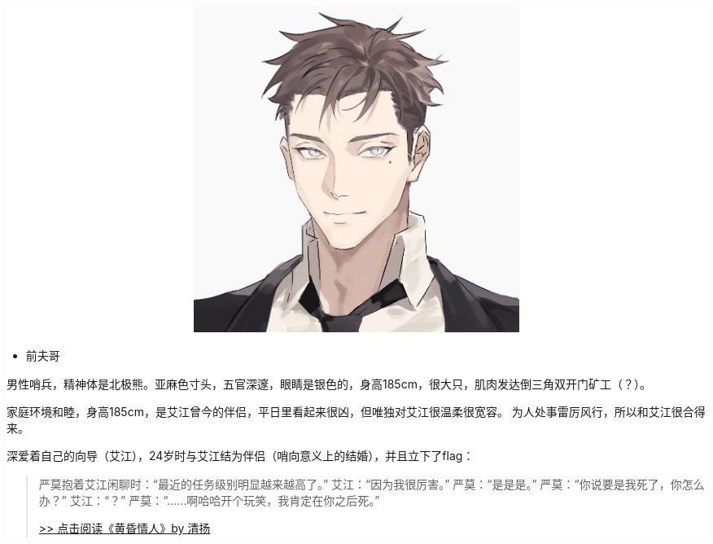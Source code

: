<div align=center><img src="img/前夫.jpg" width="400"></div>

- 前夫哥

男性哨兵，精神体是北极熊。亚麻色寸头，五官深邃，眼睛是银色的，身高185cm，很大只，肌肉发达倒三角双开门矿工（？）。

家庭环境和睦，身高185cm，是艾江曾今的伴侣，平日里看起来很凶，但唯独对艾江很温柔很宽容。
为人处事雷厉风行，所以和艾江很合得来。

深爱着自己的向导（艾江），24岁时与艾江结为伴侣（哨向意义上的结婚），并且立下了flag：
> 严莫抱着艾江闲聊时：“最近的任务级别明显越来越高了。”
> 艾江：“因为我很厉害。”
> 严莫：“是是是。”
> 严莫：“你说要是我死了，你怎么办？”
> 艾江：“？”
> 严莫：“……啊哈哈开个玩笑，我肯定在你之后死。”
>
> [>> 点击阅读《黄昏情人》by 清扬](../饭/黄昏情人.html)
